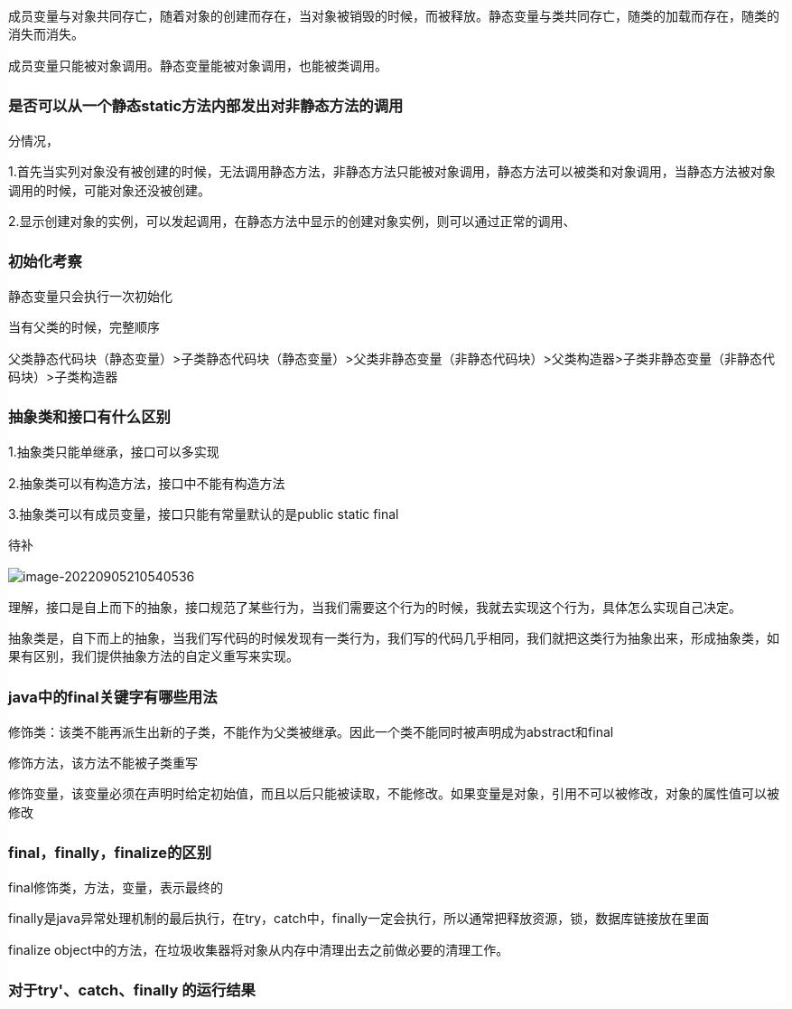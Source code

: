 成员变量与对象共同存亡，随着对象的创建而存在，当对象被销毁的时候，而被释放。静态变量与类共同存亡，随类的加载而存在，随类的消失而消失。

成员变量只能被对象调用。静态变量能被对象调用，也能被类调用。

### 是否可以从一个静态static方法内部发出对非静态方法的调用

分情况，

1.首先当实列对象没有被创建的时候，无法调用静态方法，非静态方法只能被对象调用，静态方法可以被类和对象调用，当静态方法被对象调用的时候，可能对象还没被创建。

2.显示创建对象的实例，可以发起调用，在静态方法中显示的创建对象实例，则可以通过正常的调用、



### 初始化考察

静态变量只会执行一次初始化

当有父类的时候，完整顺序

父类静态代码块（静态变量）>子类静态代码块（静态变量）>父类非静态变量（非静态代码块）>父类构造器>子类非静态变量（非静态代码块）>子类构造器



### 抽象类和接口有什么区别

1.抽象类只能单继承，接口可以多实现

2.抽象类可以有构造方法，接口中不能有构造方法

3.抽象类可以有成员变量，接口只能有常量默认的是public static final

待补

![image-20220905210540536](C:\Users\gu\AppData\Roaming\Typora\typora-user-images\image-20220905210540536.png)

理解，接口是自上而下的抽象，接口规范了某些行为，当我们需要这个行为的时候，我就去实现这个行为，具体怎么实现自己决定。

抽象类是，自下而上的抽象，当我们写代码的时候发现有一类行为，我们写的代码几乎相同，我们就把这类行为抽象出来，形成抽象类，如果有区别，我们提供抽象方法的自定义重写来实现。

### java中的final关键字有哪些用法

修饰类：该类不能再派生出新的子类，不能作为父类被继承。因此一个类不能同时被声明成为abstract和final

修饰方法，该方法不能被子类重写

修饰变量，该变量必须在声明时给定初始值，而且以后只能被读取，不能修改。如果变量是对象，引用不可以被修改，对象的属性值可以被修改



### final，finally，finalize的区别

final修饰类，方法，变量，表示最终的

finally是java异常处理机制的最后执行，在try，catch中，finally一定会执行，所以通常把释放资源，锁，数据库链接放在里面

finalize object中的方法，在垃圾收集器将对象从内存中清理出去之前做必要的清理工作。





### 对于try'、catch、finally 的运行结果

